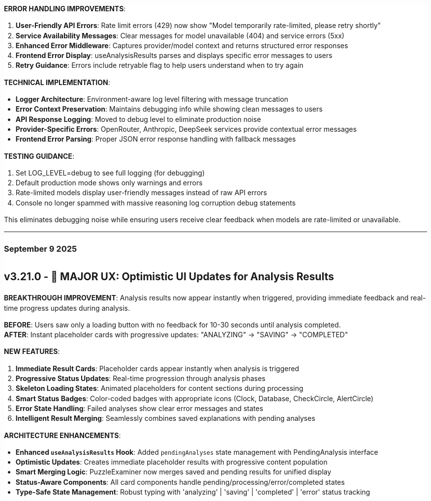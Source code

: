 **ERROR HANDLING IMPROVEMENTS**:
1. **User-Friendly API Errors**: Rate limit errors (429) now show "Model temporarily rate-limited, please retry shortly"
2. **Service Availability Messages**: Clear messages for model unavailable (404) and service errors (5xx)  
3. **Enhanced Error Middleware**: Captures provider/model context and returns structured error responses
4. **Frontend Error Display**: useAnalysisResults parses and displays specific error messages to users
5. **Retry Guidance**: Errors include retryable flag to help users understand when to try again

**TECHNICAL IMPLEMENTATION**:
- **Logger Architecture**: Environment-aware log level filtering with message truncation
- **Error Context Preservation**: Maintains debugging info while showing clean messages to users
- **API Response Logging**: Moved to debug level to eliminate production noise
- **Provider-Specific Errors**: OpenRouter, Anthropic, DeepSeek services provide contextual error messages
- **Frontend Error Parsing**: Proper JSON error response handling with fallback messages

**TESTING GUIDANCE**: 
1. Set LOG_LEVEL=debug to see full logging (for debugging)
2. Default production mode shows only warnings and errors  
3. Rate-limited models display user-friendly messages instead of raw API errors
4. Console no longer spammed with massive reasoning log corruption debug statements

This eliminates debugging noise while ensuring users receive clear feedback when models are rate-limited or unavailable.

---

### September 9 2025

## v3.21.0 - 🚀 MAJOR UX: Optimistic UI Updates for Analysis Results

**BREAKTHROUGH IMPROVEMENT**: Analysis results now appear instantly when triggered, providing immediate feedback and real-time progress updates during analysis.

**BEFORE**: Users saw only a loading button with no feedback for 10-30 seconds until analysis completed.  
**AFTER**: Instant placeholder cards with progressive updates: "ANALYZING" → "SAVING" → "COMPLETED"

**NEW FEATURES**:
1. **Immediate Result Cards**: Placeholder cards appear instantly when analysis is triggered
2. **Progressive Status Updates**: Real-time progression through analysis phases
3. **Skeleton Loading States**: Animated placeholders for content sections during processing
4. **Smart Status Badges**: Color-coded badges with appropriate icons (Clock, Database, CheckCircle, AlertCircle)
5. **Error State Handling**: Failed analyses show clear error messages and states
6. **Intelligent Result Merging**: Seamlessly combines saved explanations with pending analyses

**ARCHITECTURE ENHANCEMENTS**:
- **Enhanced `useAnalysisResults` Hook**: Added `pendingAnalyses` state management with PendingAnalysis interface
- **Optimistic Updates**: Creates immediate placeholder results with progressive content population
- **Smart Merging Logic**: PuzzleExaminer now merges saved and pending results for unified display
- **Status-Aware Components**: All card components handle pending/processing/error/completed states
- **Type-Safe State Management**: Robust typing with 'analyzing' | 'saving' | 'completed' | 'error' status tracking
